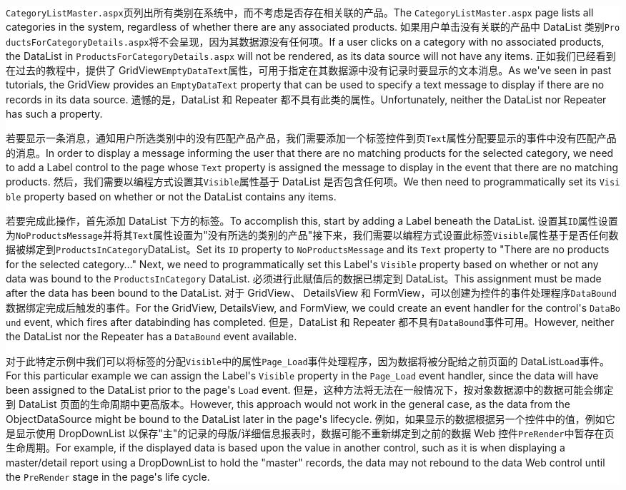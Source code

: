 <span data-ttu-id="d5564-198">`CategoryListMaster.aspx`页列出所有类别在系统中，而不考虑是否存在相关联的产品。</span><span class="sxs-lookup"><span data-stu-id="d5564-198">The `CategoryListMaster.aspx` page lists all categories in the system, regardless of whether there are any associated products.</span></span> <span data-ttu-id="d5564-199">如果用户单击没有关联的产品中 DataList 类别`ProductsForCategoryDetails.aspx`将不会呈现，因为其数据源没有任何项。</span><span class="sxs-lookup"><span data-stu-id="d5564-199">If a user clicks on a category with no associated products, the DataList in `ProductsForCategoryDetails.aspx` will not be rendered, as its data source will not have any items.</span></span> <span data-ttu-id="d5564-200">正如我们已经看到在过去的教程中，提供了 GridView`EmptyDataText`属性，可用于指定在其数据源中没有记录时要显示的文本消息。</span><span class="sxs-lookup"><span data-stu-id="d5564-200">As we've seen in past tutorials, the GridView provides an `EmptyDataText` property that can be used to specify a text message to display if there are no records in its data source.</span></span> <span data-ttu-id="d5564-201">遗憾的是，DataList 和 Repeater 都不具有此类的属性。</span><span class="sxs-lookup"><span data-stu-id="d5564-201">Unfortunately, neither the DataList nor Repeater has such a property.</span></span>

<span data-ttu-id="d5564-202">若要显示一条消息，通知用户所选类别中的没有匹配产品产品，我们需要添加一个标签控件到页`Text`属性分配要显示的事件中没有匹配产品的消息。</span><span class="sxs-lookup"><span data-stu-id="d5564-202">In order to display a message informing the user that there are no matching products for the selected category, we need to add a Label control to the page whose `Text` property is assigned the message to display in the event that there are no matching products.</span></span> <span data-ttu-id="d5564-203">然后，我们需要以编程方式设置其`Visible`属性基于 DataList 是否包含任何项。</span><span class="sxs-lookup"><span data-stu-id="d5564-203">We then need to programmatically set its `Visible` property based on whether or not the DataList contains any items.</span></span>

<span data-ttu-id="d5564-204">若要完成此操作，首先添加 DataList 下方的标签。</span><span class="sxs-lookup"><span data-stu-id="d5564-204">To accomplish this, start by adding a Label beneath the DataList.</span></span> <span data-ttu-id="d5564-205">设置其`ID`属性设置为`NoProductsMessage`并将其`Text`属性设置为"没有所选的类别的产品"接下来，我们需要以编程方式设置此标签`Visible`属性基于是否任何数据被绑定到`ProductsInCategory`DataList。</span><span class="sxs-lookup"><span data-stu-id="d5564-205">Set its `ID` property to `NoProductsMessage` and its `Text` property to "There are no products for the selected category…" Next, we need to programmatically set this Label's `Visible` property based on whether or not any data was bound to the `ProductsInCategory` DataList.</span></span> <span data-ttu-id="d5564-206">必须进行此赋值后的数据已绑定到 DataList。</span><span class="sxs-lookup"><span data-stu-id="d5564-206">This assignment must be made after the data has been bound to the DataList.</span></span> <span data-ttu-id="d5564-207">对于 GridView、 DetailsView 和 FormView，可以创建为控件的事件处理程序`DataBound`数据绑定完成后触发的事件。</span><span class="sxs-lookup"><span data-stu-id="d5564-207">For the GridView, DetailsView, and FormView, we could create an event handler for the control's `DataBound` event, which fires after databinding has completed.</span></span> <span data-ttu-id="d5564-208">但是，DataList 和 Repeater 都不具有`DataBound`事件可用。</span><span class="sxs-lookup"><span data-stu-id="d5564-208">However, neither the DataList nor the Repeater has a `DataBound` event available.</span></span>

<span data-ttu-id="d5564-209">对于此特定示例中我们可以将标签的分配`Visible`中的属性`Page_Load`事件处理程序，因为数据将被分配给之前页面的 DataList`Load`事件。</span><span class="sxs-lookup"><span data-stu-id="d5564-209">For this particular example we can assign the Label's `Visible` property in the `Page_Load` event handler, since the data will have been assigned to the DataList prior to the page's `Load` event.</span></span> <span data-ttu-id="d5564-210">但是，这种方法将无法在一般情况下，按对象数据源中的数据可能会绑定到 DataList 页面的生命周期中更高版本。</span><span class="sxs-lookup"><span data-stu-id="d5564-210">However, this approach would not work in the general case, as the data from the ObjectDataSource might be bound to the DataList later in the page's lifecycle.</span></span> <span data-ttu-id="d5564-211">例如，如果显示的数据根据另一个控件中的值，例如它是显示使用 DropDownList 以保存"主"的记录的母版/详细信息报表时，数据可能不重新绑定到之前的数据 Web 控件`PreRender`中暂存在页生命周期。</span><span class="sxs-lookup"><span data-stu-id="d5564-211">For example, if the displayed data is based upon the value in another control, such as it is when displaying a master/detail report using a DropDownList to hold the "master" records, the data may not rebound to the data Web control until the `PreRender` stage in the page's life cycle.</span></span>
